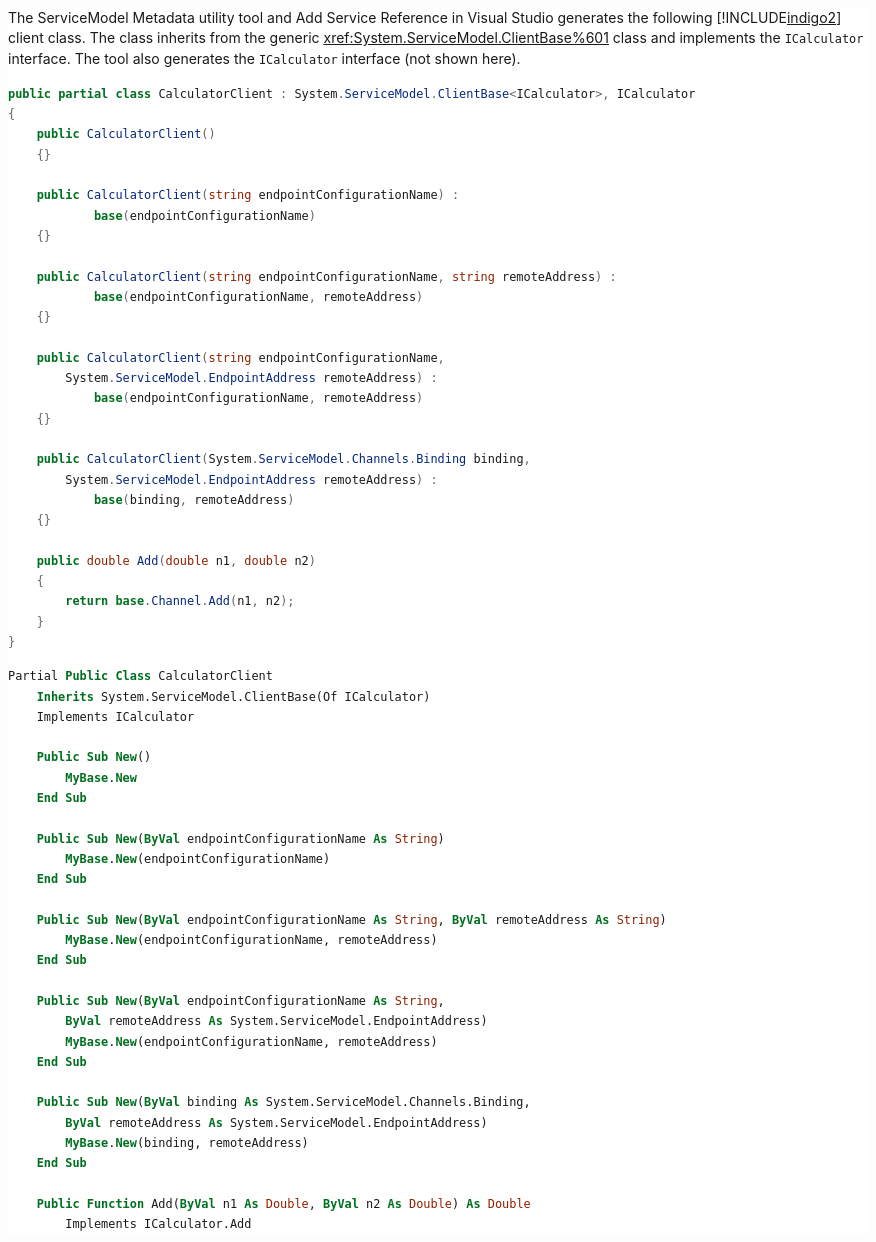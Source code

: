  The ServiceModel Metadata utility tool and Add Service Reference in Visual Studio generates the following [!INCLUDE[indigo2](../../../includes/indigo2-md.md)] client class. The class inherits from the generic <xref:System.ServiceModel.ClientBase%601> class and implements the `ICalculator` interface. The tool also generates the `ICalculator` interface (not shown here).  
  
```csharp
public partial class CalculatorClient : System.ServiceModel.ClientBase<ICalculator>, ICalculator
{
    public CalculatorClient()
    {}

    public CalculatorClient(string endpointConfigurationName) :
            base(endpointConfigurationName)
    {}

    public CalculatorClient(string endpointConfigurationName, string remoteAddress) :
            base(endpointConfigurationName, remoteAddress)
    {}

    public CalculatorClient(string endpointConfigurationName,
        System.ServiceModel.EndpointAddress remoteAddress) :
            base(endpointConfigurationName, remoteAddress)
    {}

    public CalculatorClient(System.ServiceModel.Channels.Binding binding,
        System.ServiceModel.EndpointAddress remoteAddress) :
            base(binding, remoteAddress)
    {}

    public double Add(double n1, double n2)
    {
        return base.Channel.Add(n1, n2);
    }
}
```  
  
```vb  
Partial Public Class CalculatorClient
    Inherits System.ServiceModel.ClientBase(Of ICalculator)
    Implements ICalculator

    Public Sub New()
        MyBase.New
    End Sub

    Public Sub New(ByVal endpointConfigurationName As String)
        MyBase.New(endpointConfigurationName)
    End Sub

    Public Sub New(ByVal endpointConfigurationName As String, ByVal remoteAddress As String)
        MyBase.New(endpointConfigurationName, remoteAddress)
    End Sub

    Public Sub New(ByVal endpointConfigurationName As String,
        ByVal remoteAddress As System.ServiceModel.EndpointAddress)
        MyBase.New(endpointConfigurationName, remoteAddress)
    End Sub

    Public Sub New(ByVal binding As System.ServiceModel.Channels.Binding,
        ByVal remoteAddress As System.ServiceModel.EndpointAddress)
        MyBase.New(binding, remoteAddress)
    End Sub

    Public Function Add(ByVal n1 As Double, ByVal n2 As Double) As Double
        Implements ICalculator.Add
```